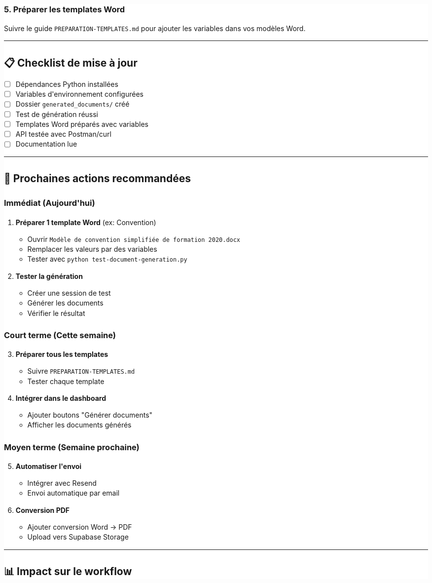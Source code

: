 ### 5. Préparer les templates Word

Suivre le guide `PREPARATION-TEMPLATES.md` pour ajouter les variables dans vos modèles Word.

---

## 📋 Checklist de mise à jour

- [ ] Dépendances Python installées
- [ ] Variables d'environnement configurées
- [ ] Dossier `generated_documents/` créé
- [ ] Test de génération réussi
- [ ] Templates Word préparés avec variables
- [ ] API testée avec Postman/curl
- [ ] Documentation lue

---

## 🎯 Prochaines actions recommandées

### Immédiat (Aujourd'hui)
1. **Préparer 1 template Word** (ex: Convention)
   - Ouvrir `Modèle de convention simplifiée de formation 2020.docx`
   - Remplacer les valeurs par des variables
   - Tester avec `python test-document-generation.py`

2. **Tester la génération**
   - Créer une session de test
   - Générer les documents
   - Vérifier le résultat

### Court terme (Cette semaine)
3. **Préparer tous les templates**
   - Suivre `PREPARATION-TEMPLATES.md`
   - Tester chaque template

4. **Intégrer dans le dashboard**
   - Ajouter boutons "Générer documents"
   - Afficher les documents générés

### Moyen terme (Semaine prochaine)
5. **Automatiser l'envoi**
   - Intégrer avec Resend
   - Envoi automatique par email

6. **Conversion PDF**
   - Ajouter conversion Word → PDF
   - Upload vers Supabase Storage

---

## 📊 Impact sur le workflow
